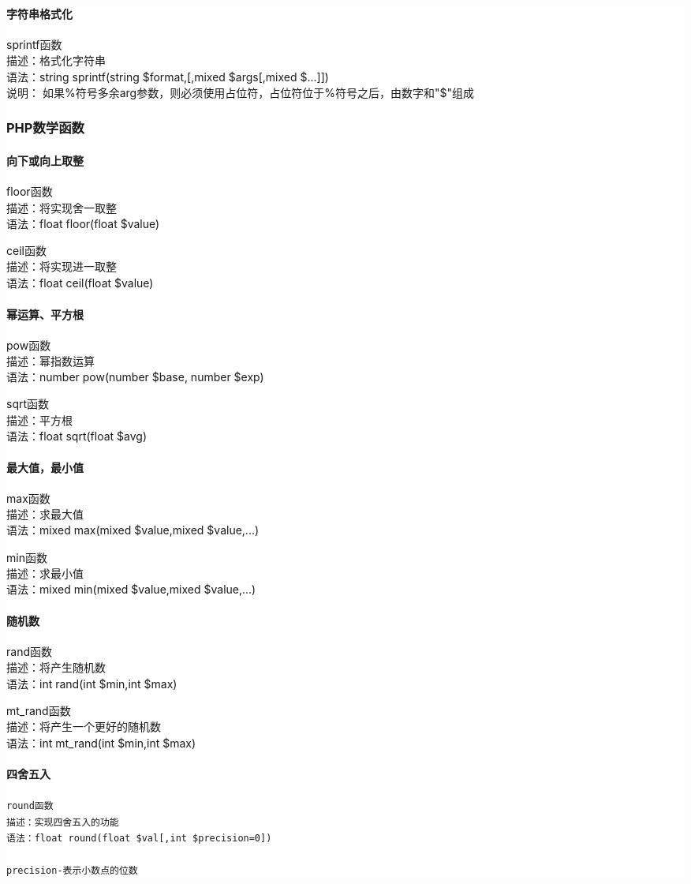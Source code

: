 #### 字符串格式化
sprintf函数  
描述：格式化字符串  
语法：string sprintf(string $format,[,mixed $args[,mixed $...]])  
说明：
如果%符号多余arg参数，则必须使用占位符，占位符位于%符号之后，由数字和"\$"组成

### PHP数学函数

#### 向下或向上取整

floor函数  
描述：将实现舍一取整  
语法：float floor(float $value)  

ceil函数  
描述：将实现进一取整  
语法：float ceil(float $value)  

#### 幂运算、平方根  

pow函数  
描述：幂指数运算  
语法：number pow(number $base, number $exp)  

sqrt函数  
描述：平方根  
语法：float sqrt(float $avg)  

#### 最大值，最小值

max函数  
描述：求最大值  
语法：mixed max(mixed $value,mixed $value,...)  

min函数  
描述：求最小值  
语法：mixed min(mixed $value,mixed $value,...)

#### 随机数  
rand函数  
描述：将产生随机数  
语法：int rand(int $min,int $max) 

mt_rand函数  
描述：将产生一个更好的随机数  
语法：int mt_rand(int $min,int $max)  

#### 四舍五入  
```
round函数  
描述：实现四舍五入的功能  
语法：float round(float $val[,int $precision=0])

precision-表示小数点的位数

```
